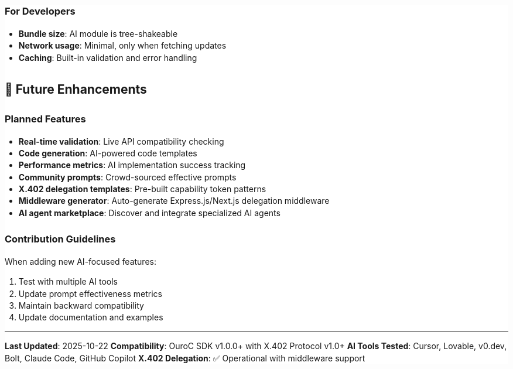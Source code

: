 ### For Developers
- **Bundle size**: AI module is tree-shakeable
- **Network usage**: Minimal, only when fetching updates
- **Caching**: Built-in validation and error handling

## 🚀 Future Enhancements

### Planned Features
- **Real-time validation**: Live API compatibility checking
- **Code generation**: AI-powered code templates
- **Performance metrics**: AI implementation success tracking
- **Community prompts**: Crowd-sourced effective prompts
- **X.402 delegation templates**: Pre-built capability token patterns
- **Middleware generator**: Auto-generate Express.js/Next.js delegation middleware
- **AI agent marketplace**: Discover and integrate specialized AI agents

### Contribution Guidelines
When adding new AI-focused features:
1. Test with multiple AI tools
2. Update prompt effectiveness metrics
3. Maintain backward compatibility
4. Update documentation and examples

---

**Last Updated**: 2025-10-22
**Compatibility**: OuroC SDK v1.0.0+ with X.402 Protocol v1.0+
**AI Tools Tested**: Cursor, Lovable, v0.dev, Bolt, Claude Code, GitHub Copilot
**X.402 Delegation**: ✅ Operational with middleware support